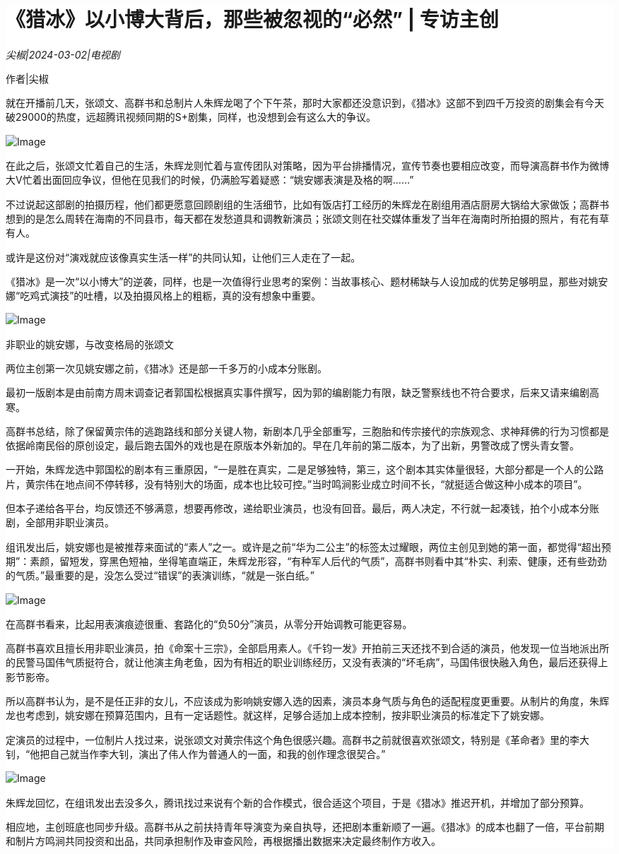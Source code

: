 # 《猎冰》以小博大背后，那些被忽视的“必然” | 专访主创

*尖椒|2024-03-02|电视剧*

作者|尖椒

就在开播前几天，张颂文、高群书和总制片人朱辉龙喝了个下午茶，那时大家都还没意识到，《猎冰》这部不到四千万投资的剧集会有今天破29000的热度，远超腾讯视频同期的S+剧集，同样，也没想到会有这么大的争议。

![Image](https://p3-sign.toutiaoimg.com/tos-cn-i-axegupay5k/da09c07a22d94441b5ef0349f02f77d2~noop.image?_iz=58558&from=article.pc_detail&lk3s=953192f4&x-expires=1709993861&x-signature=esgq%2FcyNc%2FXnVnh2%2BBKgK8DF2%2Fg%3D)

在此之后，张颂文忙着自己的生活，朱辉龙则忙着与宣传团队对策略，因为平台排播情况，宣传节奏也要相应改变，而导演高群书作为微博大V忙着出面回应争议，但他在见我们的时候，仍满脸写着疑惑：“姚安娜表演是及格的啊……”

不过说起这部剧的拍摄历程，他们都更愿意回顾剧组的生活细节，比如有饭店打工经历的朱辉龙在剧组用酒店厨房大锅给大家做饭；高群书想到的是怎么周转在海南的不同县市，每天都在发愁道具和调教新演员；张颂文则在社交媒体重发了当年在海南时所拍摄的照片，有花有草有人。

或许是这份对“演戏就应该像真实生活一样”的共同认知，让他们三人走在了一起。

《猎冰》是一次“以小博大”的逆袭，同样，也是一次值得行业思考的案例：当故事核心、题材稀缺与人设加成的优势足够明显，那些对姚安娜“吃鸡式演技”的吐槽，以及拍摄风格上的粗粝，真的没有想象中重要。

![Image](https://p3-sign.toutiaoimg.com/tos-cn-i-6w9my0ksvp/34b6b7e4b101498cbc56ad6bfef552f3~noop.image?_iz=58558&from=article.pc_detail&lk3s=953192f4&x-expires=1709993861&x-signature=pW%2BA29u7Rq9NzjM5NxbCnQWyNsU%3D)

非职业的姚安娜，与改变格局的张颂文

两位主创第一次见姚安娜之前，《猎冰》还是部一千多万的小成本分账剧。

最初一版剧本是由前南方周末调查记者郭国松根据真实事件撰写，因为郭的编剧能力有限，缺乏警察线也不符合要求，后来又请来编剧高寒。

高群书总结，除了保留黄宗伟的逃跑路线和部分关键人物，新剧本几乎全部重写，三胞胎和传宗接代的宗族观念、求神拜佛的行为习惯都是依据岭南民俗的原创设定，最后跑去国外的戏也是在原版本外新加的。早在几年前的第二版本，为了出新，男警改成了愣头青女警。

一开始，朱辉龙选中郭国松的剧本有三重原因，“一是胜在真实，二是足够独特，第三，这个剧本其实体量很轻，大部分都是一个人的公路片，黄宗伟在地点间不停转移，没有特别大的场面，成本也比较可控。”当时鸣涧影业成立时间不长，“就挺适合做这种小成本的项目”。

但本子递给各平台，均反馈还不够满意，想要再修改，递给职业演员，也没有回音。最后，两人决定，不行就一起凑钱，拍个小成本分账剧，全部用非职业演员。

组讯发出后，姚安娜也是被推荐来面试的“素人”之一。或许是之前“华为二公主”的标签太过耀眼，两位主创见到她的第一面，都觉得“超出预期”：素颜，留短发，穿黑色短袖，坐得笔直端正，朱辉龙形容，“有种军人后代的气质”，高群书则看中其“朴实、利索、健康，还有些劲劲的气质。”最重要的是，没怎么受过“错误”的表演训练，“就是一张白纸。”

![Image](https://p3-sign.toutiaoimg.com/tos-cn-i-6w9my0ksvp/7524021c8dc947ef958828ff4d5d4753~noop.image?_iz=58558&from=article.pc_detail&lk3s=953192f4&x-expires=1709993861&x-signature=z0MJVKdn5eXTULg%2FLYfc806AJ3o%3D)

在高群书看来，比起用表演痕迹很重、套路化的“负50分”演员，从零分开始调教可能更容易。

高群书喜欢且擅长用非职业演员，拍《命案十三宗》，全部启用素人。《千钧一发》开拍前三天还找不到合适的演员，他发现一位当地派出所的民警马国伟气质挺符合，就让他演主角老鱼，因为有相近的职业训练经历，又没有表演的“坏毛病”，马国伟很快融入角色，最后还获得上影节影帝。

所以高群书认为，是不是任正非的女儿，不应该成为影响姚安娜入选的因素，演员本身气质与角色的适配程度更重要。从制片的角度，朱辉龙也考虑到，姚安娜在预算范围内，且有一定话题性。就这样，足够合适加上成本控制，按非职业演员的标准定下了姚安娜。

定演员的过程中，一位制片人找过来，说张颂文对黄宗伟这个角色很感兴趣。高群书之前就很喜欢张颂文，特别是《革命者》里的李大钊，“他把自己就当作李大钊，演出了伟人作为普通人的一面，和我的创作理念很契合。”

![Image](https://p3-sign.toutiaoimg.com/tos-cn-i-6w9my0ksvp/9407beb4ae71494d8c03bd1f32bdbb65~noop.image?_iz=58558&from=article.pc_detail&lk3s=953192f4&x-expires=1709993861&x-signature=%2F7tT%2FaFGyjg9Ys1BHdBtYrc6AiQ%3D)

朱辉龙回忆，在组讯发出去没多久，腾讯找过来说有个新的合作模式，很合适这个项目，于是《猎冰》推迟开机，并增加了部分预算。

相应地，主创班底也同步升级。高群书从之前扶持青年导演变为亲自执导，还把剧本重新顺了一遍。《猎冰》的成本也翻了一倍，平台前期和制片方鸣涧共同投资和出品，共同承担制作及审查风险，再根据播出数据来决定最终制作方收入。
